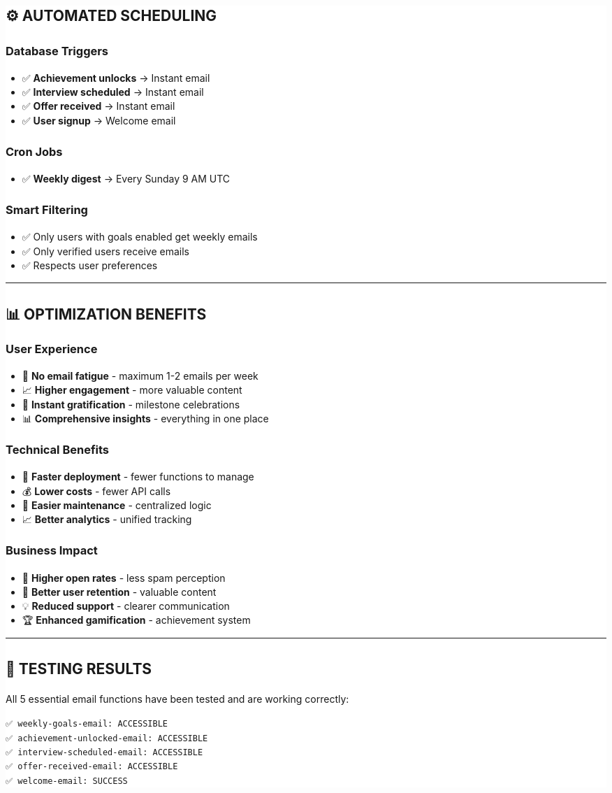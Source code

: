 
## ⚙️ **AUTOMATED SCHEDULING**

### **Database Triggers**
- ✅ **Achievement unlocks** → Instant email
- ✅ **Interview scheduled** → Instant email
- ✅ **Offer received** → Instant email
- ✅ **User signup** → Welcome email

### **Cron Jobs**
- ✅ **Weekly digest** → Every Sunday 9 AM UTC

### **Smart Filtering**
- ✅ Only users with goals enabled get weekly emails
- ✅ Only verified users receive emails
- ✅ Respects user preferences

---

## 📊 **OPTIMIZATION BENEFITS**

### **User Experience**
- 🎯 **No email fatigue** - maximum 1-2 emails per week
- 📈 **Higher engagement** - more valuable content
- 🎉 **Instant gratification** - milestone celebrations
- 📊 **Comprehensive insights** - everything in one place

### **Technical Benefits**
- 🚀 **Faster deployment** - fewer functions to manage
- 💰 **Lower costs** - fewer API calls
- 🔧 **Easier maintenance** - centralized logic
- 📈 **Better analytics** - unified tracking

### **Business Impact**
- 📧 **Higher open rates** - less spam perception
- 🎯 **Better user retention** - valuable content
- 💡 **Reduced support** - clearer communication
- 🏆 **Enhanced gamification** - achievement system

---

## 🧪 **TESTING RESULTS**

All 5 essential email functions have been tested and are working correctly:

```
✅ weekly-goals-email: ACCESSIBLE
✅ achievement-unlocked-email: ACCESSIBLE  
✅ interview-scheduled-email: ACCESSIBLE
✅ offer-received-email: ACCESSIBLE
✅ welcome-email: SUCCESS
```
